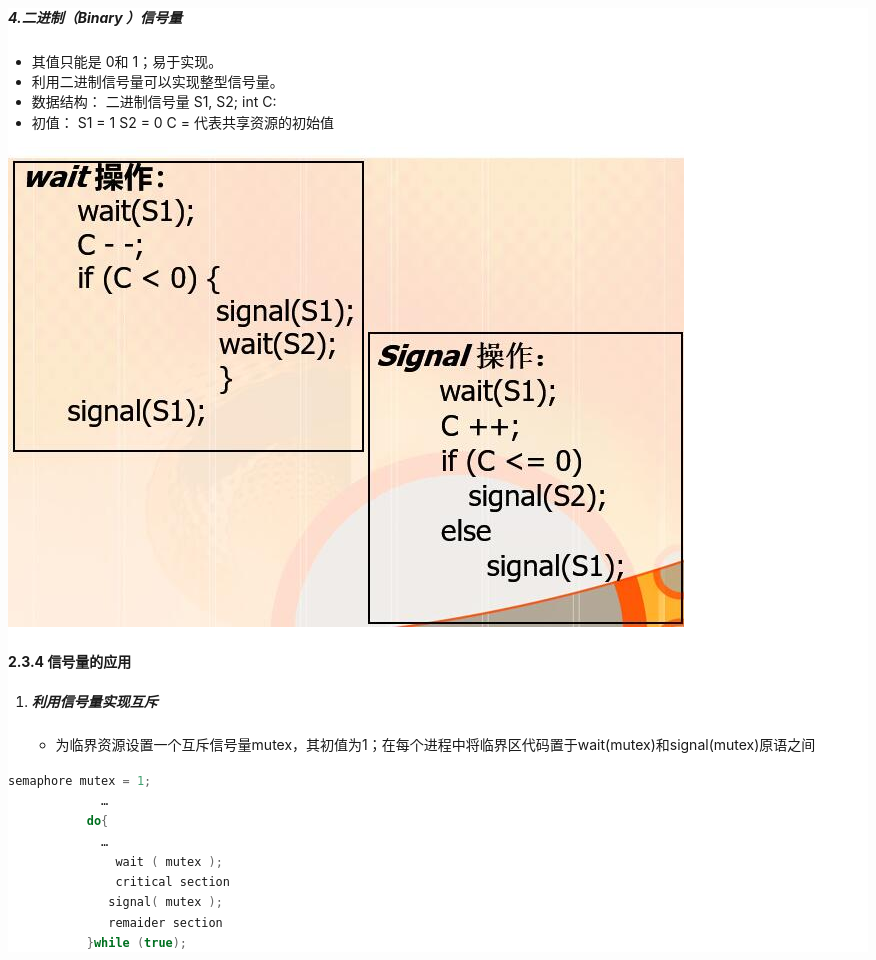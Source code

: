 ##### 4.二进制（Binary ）信号量 

+ 其值只能是 0和 1；易于实现。
+ 利用二进制信号量可以实现整型信号量。
+ 数据结构：
  	二进制信号量 S1, S2;
    	int C:  
+ 初值：
  	S1 = 1
    	S2 = 0
    	C = 代表共享资源的初始值

![](Os-ch-2/2.3-6.jpg)

#### 2.3.4 信号量的应用

1. ##### 利用信号量实现互斥

   + 为临界资源设置一个互斥信号量mutex，其初值为1；在每个进程中将临界区代码置于wait(mutex)和signal(mutex)原语之间

```c++
semaphore mutex = 1;   
			 …
           do{
             …
               wait ( mutex );
               critical section
              signal( mutex );
              remaider section
           }while (true);
```
